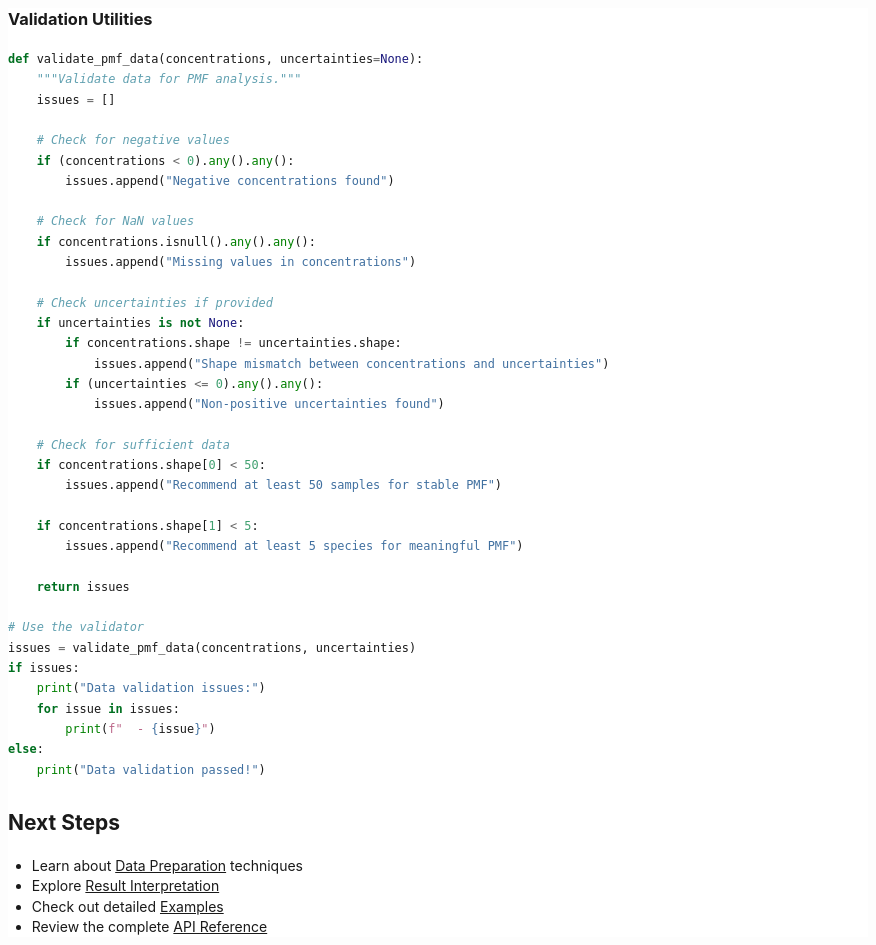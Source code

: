 ### Validation Utilities

```python
def validate_pmf_data(concentrations, uncertainties=None):
    """Validate data for PMF analysis."""
    issues = []
    
    # Check for negative values
    if (concentrations < 0).any().any():
        issues.append("Negative concentrations found")
    
    # Check for NaN values
    if concentrations.isnull().any().any():
        issues.append("Missing values in concentrations")
    
    # Check uncertainties if provided
    if uncertainties is not None:
        if concentrations.shape != uncertainties.shape:
            issues.append("Shape mismatch between concentrations and uncertainties")
        if (uncertainties <= 0).any().any():
            issues.append("Non-positive uncertainties found")
    
    # Check for sufficient data
    if concentrations.shape[0] < 50:
        issues.append("Recommend at least 50 samples for stable PMF")
    
    if concentrations.shape[1] < 5:
        issues.append("Recommend at least 5 species for meaningful PMF")
    
    return issues

# Use the validator
issues = validate_pmf_data(concentrations, uncertainties)
if issues:
    print("Data validation issues:")
    for issue in issues:
        print(f"  - {issue}")
else:
    print("Data validation passed!")
```

## Next Steps

- Learn about [Data Preparation](../user-guide/data-preparation.md) techniques
- Explore [Result Interpretation](../user-guide/interpreting-results.md)
- Check out detailed [Examples](../examples/datasets.md)
- Review the complete [API Reference](../api/pmf.md)
